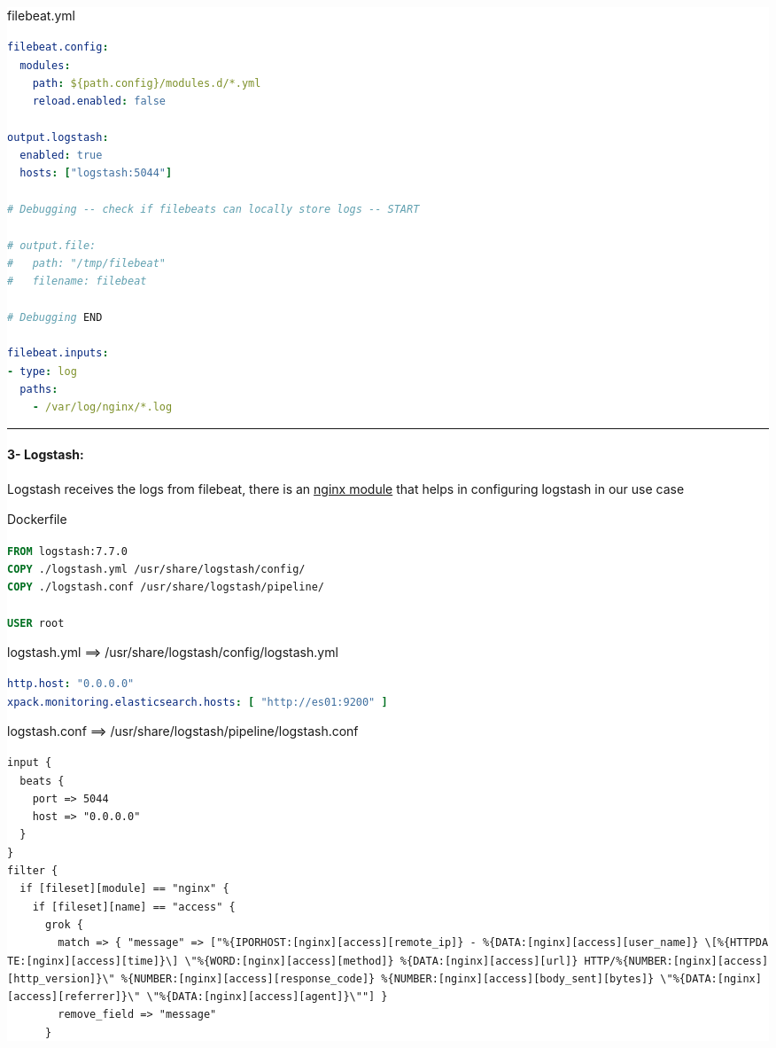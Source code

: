 filebeat.yml
```yaml
filebeat.config:
  modules:
    path: ${path.config}/modules.d/*.yml
    reload.enabled: false

output.logstash:
  enabled: true
  hosts: ["logstash:5044"]

# Debugging -- check if filebeats can locally store logs -- START

# output.file:
#   path: "/tmp/filebeat"
#   filename: filebeat

# Debugging END

filebeat.inputs:
- type: log 
  paths:
    - /var/log/nginx/*.log
```    

---

#### 3- Logstash:
Logstash receives the logs from filebeat, there is an [nginx module](https://www.elastic.co/guide/en/logstash/current/logstash-config-for-filebeat-modules.html) that helps in configuring logstash in our use case

Dockerfile
```Dockerfile
FROM logstash:7.7.0
COPY ./logstash.yml /usr/share/logstash/config/
COPY ./logstash.conf /usr/share/logstash/pipeline/

USER root
```

logstash.yml ==> /usr/share/logstash/config/logstash.yml
```yaml
http.host: "0.0.0.0"
xpack.monitoring.elasticsearch.hosts: [ "http://es01:9200" ]
```


logstash.conf ==> /usr/share/logstash/pipeline/logstash.conf
```
input {
  beats {
    port => 5044
    host => "0.0.0.0"
  }
}
filter {
  if [fileset][module] == "nginx" {
    if [fileset][name] == "access" {
      grok {
        match => { "message" => ["%{IPORHOST:[nginx][access][remote_ip]} - %{DATA:[nginx][access][user_name]} \[%{HTTPDATE:[nginx][access][time]}\] \"%{WORD:[nginx][access][method]} %{DATA:[nginx][access][url]} HTTP/%{NUMBER:[nginx][access][http_version]}\" %{NUMBER:[nginx][access][response_code]} %{NUMBER:[nginx][access][body_sent][bytes]} \"%{DATA:[nginx][access][referrer]}\" \"%{DATA:[nginx][access][agent]}\""] }
        remove_field => "message"
      }
```